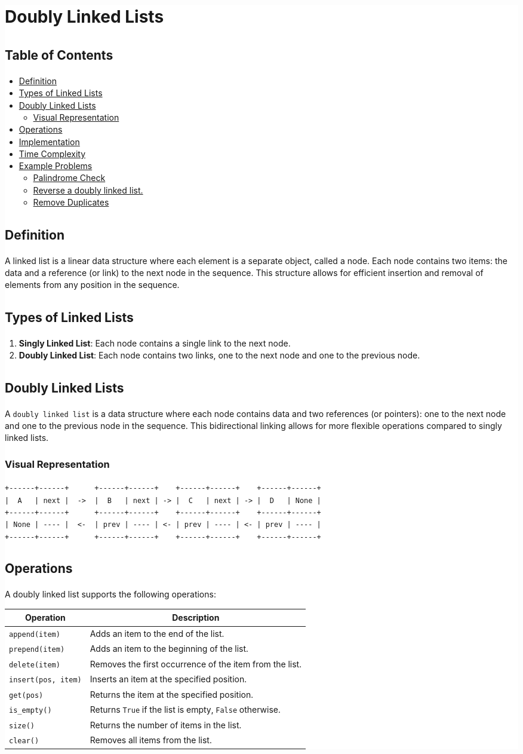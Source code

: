 <h1> Doubly Linked Lists </h1>
<h2> Table of Contents </h2>

- [Definition](#definition)
- [Types of Linked Lists](#types-of-linked-lists)
- [Doubly Linked Lists](#doubly-linked-lists)
  - [Visual Representation](#visual-representation)
- [Operations](#operations)
- [Implementation](#implementation)
- [Time Complexity](#time-complexity)
- [Example Problems](#example-problems)
  - [Palindrome Check](#palindrome-check)
  - [Reverse a doubly linked list.](#reverse-a-doubly-linked-list)
  - [Remove Duplicates](#remove-duplicates)

## Definition

A linked list is a linear data structure where each element is a separate object, called a node. Each node contains two items: the data and a reference (or link) to the next node in the sequence. This structure allows for efficient insertion and removal of elements from any position in the sequence.

## Types of Linked Lists

1. **Singly Linked List**: Each node contains a single link to the next node.
2. **Doubly Linked List**: Each node contains two links, one to the next node and one to the previous node.

## Doubly Linked Lists

A `doubly linked list` is a data structure where each node contains data and two references (or pointers): one to the next node and one to the previous node in the sequence. This bidirectional linking allows for more flexible operations compared to singly linked lists.

### Visual Representation

```
+------+------+      +------+------+    +------+------+    +------+------+
|  A   | next |  ->  |  B   | next | -> |  C   | next | -> |  D   | None |
+------+------+      +------+------+    +------+------+    +------+------+
| None | ---- |  <-  | prev | ---- | <- | prev | ---- | <- | prev | ---- |
+------+------+      +------+------+    +------+------+    +------+------+
```

## Operations

A doubly linked list supports the following operations:

| Operation           | Description                                             |
| ------------------- | ------------------------------------------------------- |
| `append(item)`      | Adds an item to the end of the list.                    |
| `prepend(item)`     | Adds an item to the beginning of the list.              |
| `delete(item)`      | Removes the first occurrence of the item from the list. |
| `insert(pos, item)` | Inserts an item at the specified position.              |
| `get(pos)`          | Returns the item at the specified position.             |
| `is_empty()`        | Returns `True` if the list is empty, `False` otherwise. |
| `size()`            | Returns the number of items in the list.                |
| `clear()`           | Removes all items from the list.                        |
